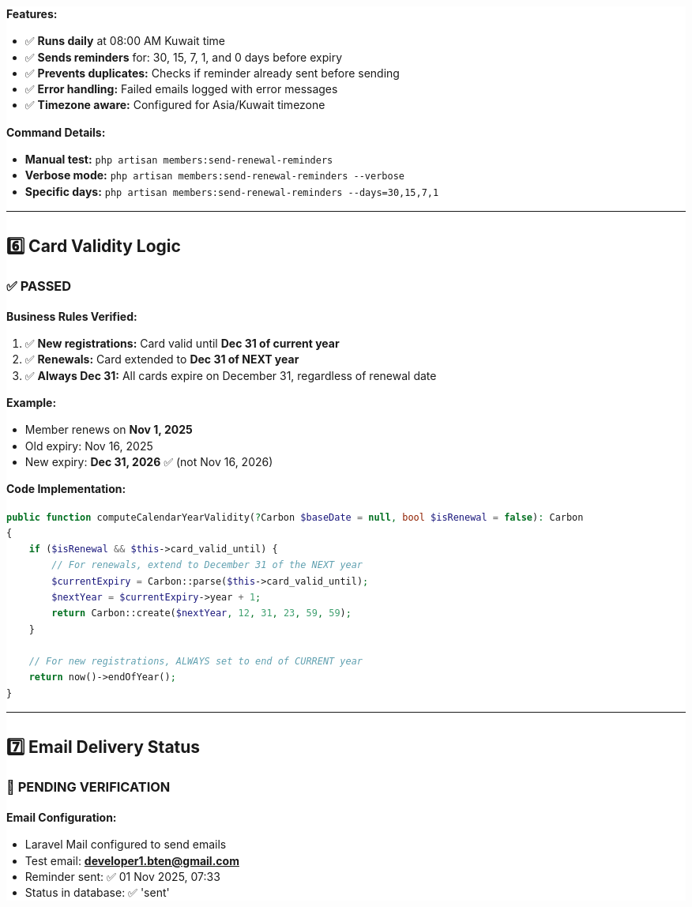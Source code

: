 **Features:**
- ✅ **Runs daily** at 08:00 AM Kuwait time
- ✅ **Sends reminders** for: 30, 15, 7, 1, and 0 days before expiry
- ✅ **Prevents duplicates:** Checks if reminder already sent before sending
- ✅ **Error handling:** Failed emails logged with error messages
- ✅ **Timezone aware:** Configured for Asia/Kuwait timezone

**Command Details:**
- **Manual test:** `php artisan members:send-renewal-reminders`
- **Verbose mode:** `php artisan members:send-renewal-reminders --verbose`
- **Specific days:** `php artisan members:send-renewal-reminders --days=30,15,7,1`

---

## 6️⃣ Card Validity Logic

### ✅ **PASSED**

**Business Rules Verified:**
1. ✅ **New registrations:** Card valid until **Dec 31 of current year**
2. ✅ **Renewals:** Card extended to **Dec 31 of NEXT year**
3. ✅ **Always Dec 31:** All cards expire on December 31, regardless of renewal date

**Example:**
- Member renews on **Nov 1, 2025**
- Old expiry: Nov 16, 2025
- New expiry: **Dec 31, 2026** ✅ (not Nov 16, 2026)

**Code Implementation:**
```php
public function computeCalendarYearValidity(?Carbon $baseDate = null, bool $isRenewal = false): Carbon
{
    if ($isRenewal && $this->card_valid_until) {
        // For renewals, extend to December 31 of the NEXT year
        $currentExpiry = Carbon::parse($this->card_valid_until);
        $nextYear = $currentExpiry->year + 1;
        return Carbon::create($nextYear, 12, 31, 23, 59, 59);
    }
    
    // For new registrations, ALWAYS set to end of CURRENT year
    return now()->endOfYear();
}
```

---

## 7️⃣ Email Delivery Status

### 🔄 **PENDING VERIFICATION**

**Email Configuration:**
- Laravel Mail configured to send emails
- Test email: **developer1.bten@gmail.com**
- Reminder sent: ✅ 01 Nov 2025, 07:33
- Status in database: ✅ 'sent'
